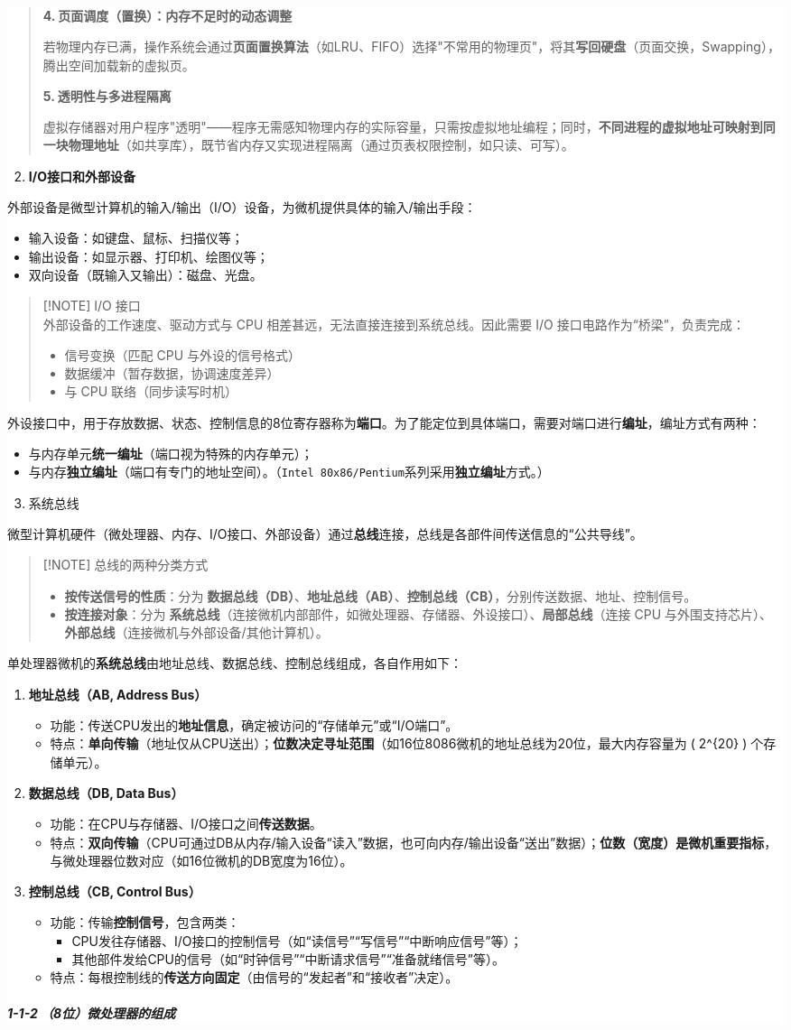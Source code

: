> **4. 页面调度（置换）：内存不足时的动态调整**
> 
> 若物理内存已满，操作系统会通过**页面置换算法**（如LRU、FIFO）选择"不常用的物理页"，将其**写回硬盘**（页面交换，Swapping），腾出空间加载新的虚拟页。  
> 
> **5. 透明性与多进程隔离**
> 
> 虚拟存储器对用户程序"透明"——程序无需感知物理内存的实际容量，只需按虚拟地址编程；同时，**不同进程的虚拟地址可映射到同一块物理地址**（如共享库），既节省内存又实现进程隔离（通过页表权限控制，如只读、可写）。 


2. **I/O接口和外部设备**

外部设备是微型计算机的输入/输出（I/O）设备，为微机提供具体的输入/输出手段：

   - 输入设备：如键盘、鼠标、扫描仪等；
   - 输出设备：如显示器、打印机、绘图仪等；
   - 双向设备（既输入又输出）：磁盘、光盘。

> [!NOTE] I/O 接口  
> 外部设备的工作速度、驱动方式与 CPU 相差甚远，无法直接连接到系统总线。因此需要 I/O 接口电路作为“桥梁”，负责完成：
> 
> - 信号变换（匹配 CPU 与外设的信号格式）
> - 数据缓冲（暂存数据，协调速度差异）
> - 与 CPU 联络（同步读写时机）

外设接口中，用于存放数据、状态、控制信息的8位寄存器称为**端口**。为了能定位到具体端口，需要对端口进行**编址**，编址方式有两种：

   - 与内存单元**统一编址**（端口视为特殊的内存单元）；
   - 与内存**独立编址**（端口有专门的地址空间）。（`Intel 80x86/Pentium`系列采用**独立编址**方式。）
   
3. 系统总线

微型计算机硬件（微处理器、内存、I/O接口、外部设备）通过**总线**连接，总线是各部件间传送信息的“公共导线”。

> [!NOTE] 总线的两种分类方式
> 
> - **按传送信号的性质**：分为 **数据总线（DB）**、**地址总线（AB）**、**控制总线（CB）**，分别传送数据、地址、控制信号。
> - **按连接对象**：分为 **系统总线**（连接微机内部部件，如微处理器、存储器、外设接口）、**局部总线**（连接 CPU 与外围支持芯片）、**外部总线**（连接微机与外部设备/其他计算机）。

单处理器微机的**系统总线**由地址总线、数据总线、控制总线组成，各自作用如下：

1. **地址总线（AB, Address Bus）**
   - 功能：传送CPU发出的**地址信息**，确定被访问的“存储单元”或“I/O端口”。
   - 特点：**单向传输**（地址仅从CPU送出）；**位数决定寻址范围**（如16位8086微机的地址总线为20位，最大内存容量为 \( 2^{20} \) 个存储单元）。

2. **数据总线（DB, Data Bus）**
   - 功能：在CPU与存储器、I/O接口之间**传送数据**。
   - 特点：**双向传输**（CPU可通过DB从内存/输入设备“读入”数据，也可向内存/输出设备“送出”数据）；**位数（宽度）是微机重要指标**，与微处理器位数对应（如16位微机的DB宽度为16位）。

3. **控制总线（CB, Control Bus）**
   - 功能：传输**控制信号**，包含两类：
     - CPU发往存储器、I/O接口的控制信号（如“读信号”“写信号”“中断响应信号”等）；
     - 其他部件发给CPU的信号（如“时钟信号”“中断请求信号”“准备就绪信号”等）。
   - 特点：每根控制线的**传送方向固定**（由信号的“发起者”和“接收者”决定）。

##### 1-1-2 （8位）微处理器的组成
